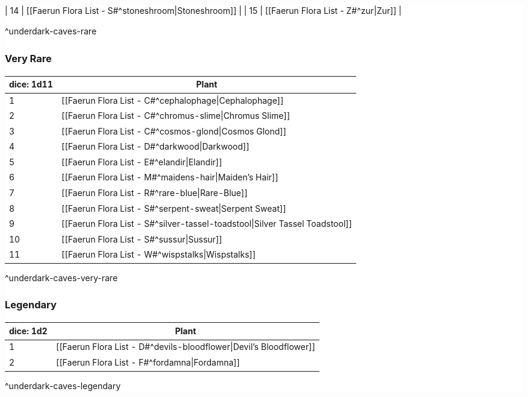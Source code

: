 | 14 | [[Faerun Flora List - S#^stoneshroom\|Stoneshroom]] |
| 15 | [[Faerun Flora List - Z#^zur\|Zur]] |

^underdark-caves-rare

### Very Rare
| dice: 1d11 | Plant |
|-------|-------|
| 1 | [[Faerun Flora List - C#^cephalophage\|Cephalophage]] |
| 2 | [[Faerun Flora List - C#^chromus-slime\|Chromus Slime]] |
| 3 | [[Faerun Flora List - C#^cosmos-glond\|Cosmos Glond]] |
| 4 | [[Faerun Flora List - D#^darkwood\|Darkwood]] |
| 5 | [[Faerun Flora List - E#^elandir\|Elandir]] |
| 6 | [[Faerun Flora List - M#^maidens-hair\|Maiden’s Hair]] |
| 7 | [[Faerun Flora List - R#^rare-blue\|Rare-Blue]] |
| 8 | [[Faerun Flora List - S#^serpent-sweat\|Serpent Sweat]] |
| 9 | [[Faerun Flora List - S#^silver-tassel-toadstool\|Silver Tassel Toadstool]] |
| 10 | [[Faerun Flora List - S#^sussur\|Sussur]] |
| 11 | [[Faerun Flora List - W#^wispstalks\|Wispstalks]] |

^underdark-caves-very-rare

### Legendary
| dice: 1d2 | Plant |
|-------|-------|
| 1 | [[Faerun Flora List - D#^devils-bloodflower\|Devil’s Bloodflower]] |
| 2 | [[Faerun Flora List - F#^fordamna\|Fordamna]] |

^underdark-caves-legendary

